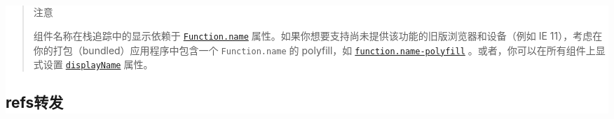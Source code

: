 > 注意
>
> 组件名称在栈追踪中的显示依赖于 [`Function.name`](https://developer.mozilla.org/en-US/docs/Web/JavaScript/Reference/Global_Objects/Function/name) 属性。如果你想要支持尚未提供该功能的旧版浏览器和设备（例如 IE 11），考虑在你的打包（bundled）应用程序中包含一个 `Function.name` 的 polyfill，如 [`function.name-polyfill`](https://github.com/JamesMGreene/Function.name) 。或者，你可以在所有组件上显式设置 [`displayName`](https://zh-hans.reactjs.org/docs/react-component.html#displayname) 属性。



## refs转发







